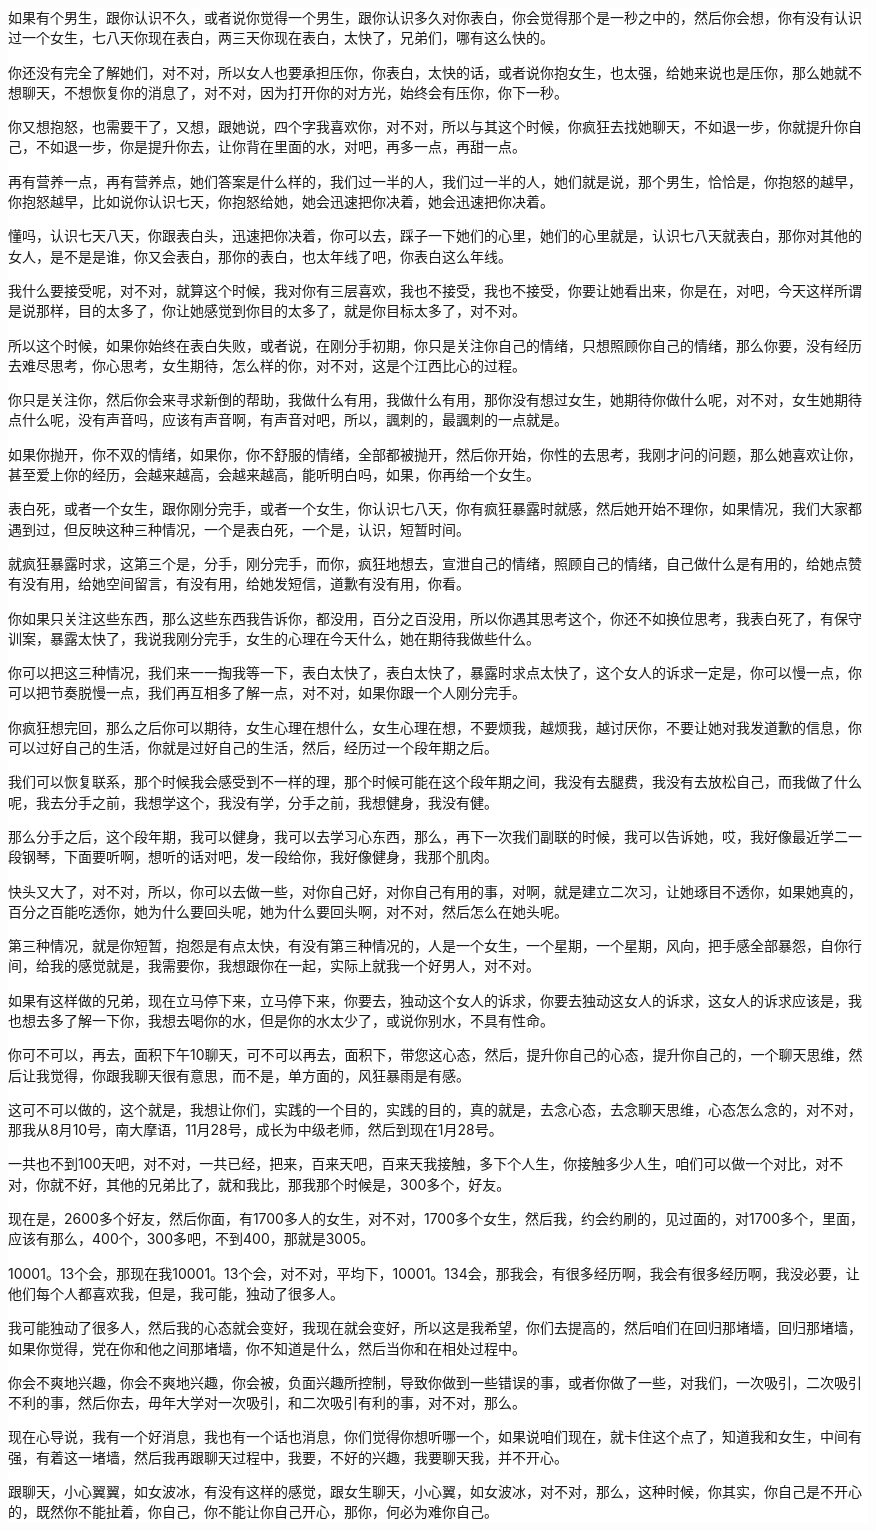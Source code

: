 如果有个男生，跟你认识不久，或者说你觉得一个男生，跟你认识多久对你表白，你会觉得那个是一秒之中的，然后你会想，你有没有认识过一个女生，七八天你现在表白，两三天你现在表白，太快了，兄弟们，哪有这么快的。

你还没有完全了解她们，对不对，所以女人也要承担压你，你表白，太快的话，或者说你抱女生，也太强，给她来说也是压你，那么她就不想聊天，不想恢复你的消息了，对不对，因为打开你的对方光，始终会有压你，你下一秒。

你又想抱怒，也需要干了，又想，跟她说，四个字我喜欢你，对不对，所以与其这个时候，你疯狂去找她聊天，不如退一步，你就提升你自己，不如退一步，你是提升你去，让你背在里面的水，对吧，再多一点，再甜一点。

再有营养一点，再有营养点，她们答案是什么样的，我们过一半的人，我们过一半的人，她们就是说，那个男生，恰恰是，你抱怒的越早，你抱怒越早，比如说你认识七天，你抱怒给她，她会迅速把你决着，她会迅速把你决着。

懂吗，认识七天八天，你跟表白头，迅速把你决着，你可以去，踩子一下她们的心里，她们的心里就是，认识七八天就表白，那你对其他的女人，是不是是谁，你又会表白，那你的表白，也太年线了吧，你表白这么年线。

我什么要接受呢，对不对，就算这个时候，我对你有三层喜欢，我也不接受，我也不接受，你要让她看出来，你是在，对吧，今天这样所谓是说那样，目的太多了，你让她感觉到你目的太多了，就是你目标太多了，对不对。

所以这个时候，如果你始终在表白失败，或者说，在刚分手初期，你只是关注你自己的情绪，只想照顾你自己的情绪，那么你要，没有经历去难尽思考，你心思考，女生期待，怎么样的你，对不对，这是个江西比心的过程。

你只是关注你，然后你会来寻求新倒的帮助，我做什么有用，我做什么有用，那你没有想过女生，她期待你做什么呢，对不对，女生她期待点什么呢，没有声音吗，应该有声音啊，有声音对吧，所以，諷刺的，最諷刺的一点就是。

如果你抛开，你不双的情绪，如果你，你不舒服的情绪，全部都被抛开，然后你开始，你性的去思考，我刚才问的问题，那么她喜欢让你，甚至爱上你的经历，会越来越高，会越来越高，能听明白吗，如果，你再给一个女生。

表白死，或者一个女生，跟你刚分完手，或者一个女生，你认识七八天，你有疯狂暴露时就感，然后她开始不理你，如果情况，我们大家都遇到过，但反映这种三种情况，一个是表白死，一个是，认识，短暂时间。

就疯狂暴露时求，这第三个是，分手，刚分完手，而你，疯狂地想去，宣泄自己的情绪，照顾自己的情绪，自己做什么是有用的，给她点赞有没有用，给她空间留言，有没有用，给她发短信，道歉有没有用，你看。

你如果只关注这些东西，那么这些东西我告诉你，都没用，百分之百没用，所以你遇其思考这个，你还不如换位思考，我表白死了，有保守训案，暴露太快了，我说我刚分完手，女生的心理在今天什么，她在期待我做些什么。

你可以把这三种情况，我们来一一掏我等一下，表白太快了，表白太快了，暴露时求点太快了，这个女人的诉求一定是，你可以慢一点，你可以把节奏脱慢一点，我们再互相多了解一点，对不对，如果你跟一个人刚分完手。

你疯狂想完回，那么之后你可以期待，女生心理在想什么，女生心理在想，不要烦我，越烦我，越讨厌你，不要让她对我发道歉的信息，你可以过好自己的生活，你就是过好自己的生活，然后，经历过一个段年期之后。

我们可以恢复联系，那个时候我会感受到不一样的理，那个时候可能在这个段年期之间，我没有去腿费，我没有去放松自己，而我做了什么呢，我去分手之前，我想学这个，我没有学，分手之前，我想健身，我没有健。

那么分手之后，这个段年期，我可以健身，我可以去学习心东西，那么，再下一次我们副联的时候，我可以告诉她，哎，我好像最近学二一段钢琴，下面要听啊，想听的话对吧，发一段给你，我好像健身，我那个肌肉。

快头又大了，对不对，所以，你可以去做一些，对你自己好，对你自己有用的事，对啊，就是建立二次习，让她琢目不透你，如果她真的，百分之百能吃透你，她为什么要回头呢，她为什么要回头啊，对不对，然后怎么在她头呢。

第三种情况，就是你短暂，抱怨是有点太快，有没有第三种情况的，人是一个女生，一个星期，一个星期，风向，把手感全部暴怨，自你行间，给我的感觉就是，我需要你，我想跟你在一起，实际上就我一个好男人，对不对。

如果有这样做的兄弟，现在立马停下来，立马停下来，你要去，独动这个女人的诉求，你要去独动这女人的诉求，这女人的诉求应该是，我也想去多了解一下你，我想去喝你的水，但是你的水太少了，或说你别水，不具有性命。

你可不可以，再去，面积下午10聊天，可不可以再去，面积下，带您这心态，然后，提升你自己的心态，提升你自己的，一个聊天思维，然后让我觉得，你跟我聊天很有意思，而不是，单方面的，风狂暴雨是有感。

这可不可以做的，这个就是，我想让你们，实践的一个目的，实践的目的，真的就是，去念心态，去念聊天思维，心态怎么念的，对不对，那我从8月10号，南大摩语，11月28号，成长为中级老师，然后到现在1月28号。

一共也不到100天吧，对不对，一共已经，把来，百来天吧，百来天我接触，多下个人生，你接触多少人生，咱们可以做一个对比，对不对，你就不好，其他的兄弟比了，就和我比，那我那个时候是，300多个，好友。

现在是，2600多个好友，然后你面，有1700多人的女生，对不对，1700多个女生，然后我，约会约刷的，见过面的，对1700多个，里面，应该有那么，400个，300多吧，不到400，那就是3005。

10001。13个会，那现在我10001。13个会，对不对，平均下，10001。134会，那我会，有很多经历啊，我会有很多经历啊，我没必要，让他们每个人都喜欢我，但是，我可能，独动了很多人。

我可能独动了很多人，然后我的心态就会变好，我现在就会变好，所以这是我希望，你们去提高的，然后咱们在回归那堵墙，回归那堵墙，如果你觉得，党在你和他之间那堵墙，你不知道是什么，然后当你和在相处过程中。

你会不爽地兴趣，你会不爽地兴趣，你会被，负面兴趣所控制，导致你做到一些错误的事，或者你做了一些，对我们，一次吸引，二次吸引不利的事，然后你去，毋年大学对一次吸引，和二次吸引有利的事，对不对，那么。

现在心导说，我有一个好消息，我也有一个话也消息，你们觉得你想听哪一个，如果说咱们现在，就卡住这个点了，知道我和女生，中间有强，有着这一堵墙，然后我再跟聊天过程中，我要，不好的兴趣，我要聊天我，并不开心。

跟聊天，小心翼翼，如女波冰，有没有这样的感觉，跟女生聊天，小心翼，如女波冰，对不对，那么，这种时候，你其实，你自己是不开心的，既然你不能扯着，你自己，你不能让你自己开心，那你，何必为难你自己。
